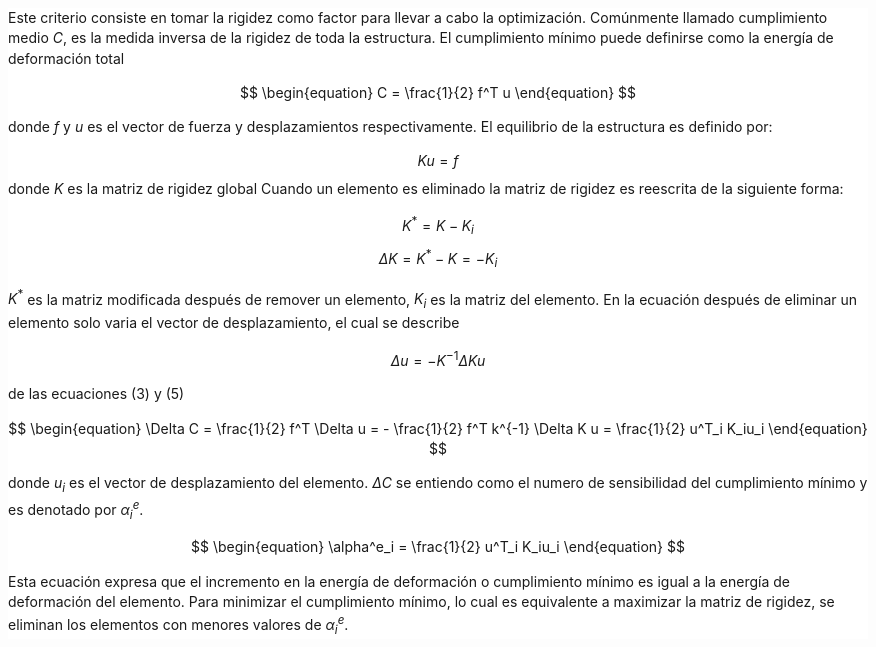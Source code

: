 Este criterio consiste en tomar la rigidez como factor para llevar a cabo la optimización. Comúnmente llamado cumplimiento medio $C$, es la medida inversa de la rigidez de toda la estructura. El cumplimiento mínimo puede definirse como la energía de deformación total

$$
\begin{equation}
C = \frac{1}{2} f^T u
\end{equation}
$$

donde $f$ y $u$ es el vector de fuerza y desplazamientos respectivamente. El equilibrio de la estructura es definido por:

$$
\begin{equation}
Ku = f \end{equation} 
$$
donde $K$ es la matriz de rigidez global Cuando un elemento es eliminado la matriz de rigidez es reescrita de la siguiente forma:

$$K^* = K - K_i$$ $$\Delta K = K^* - K = -K_i$$


$K^*$ es la matriz modificada después de remover un elemento, $K_i$ es la matriz del elemento. En la ecuación después de eliminar un elemento solo varia el vector de desplazamiento, el cual se describe

$$
\begin{equation}
\Delta u = -K^{-1} \Delta Ku
\end{equation}
$$

de las ecuaciones (3) y (5)

  

$$
\begin{equation}
\Delta C = \frac{1}{2} f^T \Delta u = - \frac{1}{2} f^T k^{-1} \Delta K u = \frac{1}{2} u^T_i K_iu_i
\end{equation}
$$

  

donde $u_i$ es el vector de desplazamiento del elemento. $\Delta C$ se entiendo como el numero de sensibilidad del cumplimiento mínimo y es denotado por $\alpha^e_i$.

  
$$
\begin{equation}
\alpha^e_i = \frac{1}{2} u^T_i K_iu_i
\end{equation}
$$


Esta ecuación expresa que el incremento en la energía de deformación o cumplimiento mínimo es igual a la energía de deformación del elemento. Para minimizar el cumplimiento mínimo, lo cual es equivalente a maximizar la matriz de rigidez, se eliminan los elementos con menores valores de $\alpha^e_i$.
